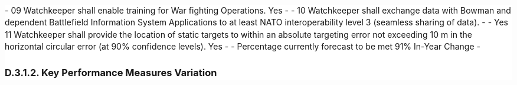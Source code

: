<td>-</td>
</tr>
<tr>
<td>09</td>
<td></td>
<td>
Watchkeeper shall enable training for War fighting Operations.
</td>
<td>Yes</td>
<td>-</td>
<td>-</td>
</tr>
<tr>
<td>10</td>
<td></td>
<td>
Watchkeeper shall exchange data with Bowman and dependent Battlefield Information System Applications to at least NATO interoperability level 3 (seamless sharing of data).
</td>
<td>-</td>
<td>-</td>
<td>Yes</td>
</tr>
<tr>
<td>11</td>
<td></td>
<td>
Watchkeeper shall provide the location of static targets to within an absolute targeting error not exceeding 10 m in the horizontal circular error (at 90% confidence levels).
</td>
<td>Yes</td>
<td>-</td>
<td>-</td>
</tr>
<tr>
<td colspan="3">Percentage currently forecast to be met</td>
<td></td>
<td>91%</td>
<td></td>
</tr>
<tr>
<td colspan="3">In-Year Change</td>
<td></td>
<td>-</td>
<td></td>
</tr>
</tbody>
</table>

### D.3.1.2. Key Performance Measures Variation
